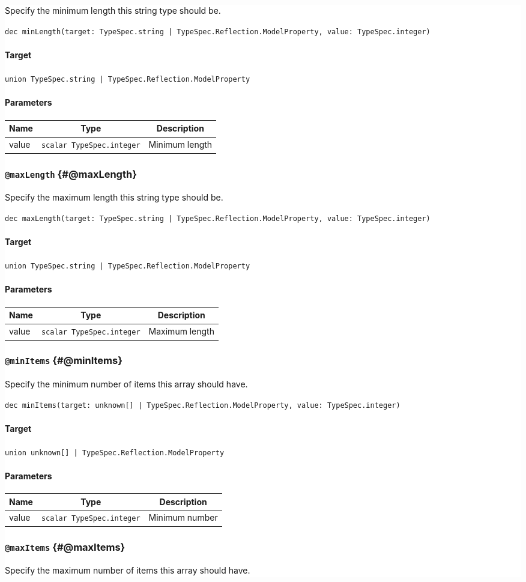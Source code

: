 Specify the minimum length this string type should be.

```typespec
dec minLength(target: TypeSpec.string | TypeSpec.Reflection.ModelProperty, value: TypeSpec.integer)
```

#### Target

`union TypeSpec.string | TypeSpec.Reflection.ModelProperty`

#### Parameters

| Name  | Type                  | Description    |
| ----- | --------------------- | -------------- |
| value | `scalar TypeSpec.integer` | Minimum length |

### `@maxLength` {#@maxLength}

Specify the maximum length this string type should be.

```typespec
dec maxLength(target: TypeSpec.string | TypeSpec.Reflection.ModelProperty, value: TypeSpec.integer)
```

#### Target

`union TypeSpec.string | TypeSpec.Reflection.ModelProperty`

#### Parameters

| Name  | Type                  | Description    |
| ----- | --------------------- | -------------- |
| value | `scalar TypeSpec.integer` | Maximum length |

### `@minItems` {#@minItems}

Specify the minimum number of items this array should have.

```typespec
dec minItems(target: unknown[] | TypeSpec.Reflection.ModelProperty, value: TypeSpec.integer)
```

#### Target

`union unknown[] | TypeSpec.Reflection.ModelProperty`

#### Parameters

| Name  | Type                  | Description    |
| ----- | --------------------- | -------------- |
| value | `scalar TypeSpec.integer` | Minimum number |

### `@maxItems` {#@maxItems}

Specify the maximum number of items this array should have.
